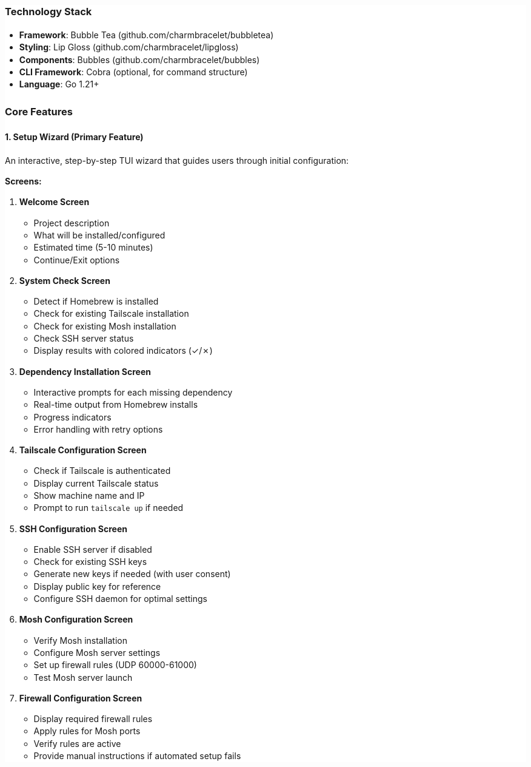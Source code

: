 ### Technology Stack
- **Framework**: Bubble Tea (github.com/charmbracelet/bubbletea)
- **Styling**: Lip Gloss (github.com/charmbracelet/lipgloss)
- **Components**: Bubbles (github.com/charmbracelet/bubbles)
- **CLI Framework**: Cobra (optional, for command structure)
- **Language**: Go 1.21+

### Core Features

#### 1. Setup Wizard (Primary Feature)
An interactive, step-by-step TUI wizard that guides users through initial configuration:

**Screens:**
1. **Welcome Screen**
   - Project description
   - What will be installed/configured
   - Estimated time (5-10 minutes)
   - Continue/Exit options

2. **System Check Screen**
   - Detect if Homebrew is installed
   - Check for existing Tailscale installation
   - Check for existing Mosh installation
   - Check SSH server status
   - Display results with colored indicators (✓/✗)

3. **Dependency Installation Screen**
   - Interactive prompts for each missing dependency
   - Real-time output from Homebrew installs
   - Progress indicators
   - Error handling with retry options

4. **Tailscale Configuration Screen**
   - Check if Tailscale is authenticated
   - Display current Tailscale status
   - Show machine name and IP
   - Prompt to run `tailscale up` if needed

5. **SSH Configuration Screen**
   - Enable SSH server if disabled
   - Check for existing SSH keys
   - Generate new keys if needed (with user consent)
   - Display public key for reference
   - Configure SSH daemon for optimal settings

6. **Mosh Configuration Screen**
   - Verify Mosh installation
   - Configure Mosh server settings
   - Set up firewall rules (UDP 60000-61000)
   - Test Mosh server launch

7. **Firewall Configuration Screen**
   - Display required firewall rules
   - Apply rules for Mosh ports
   - Verify rules are active
   - Provide manual instructions if automated setup fails
